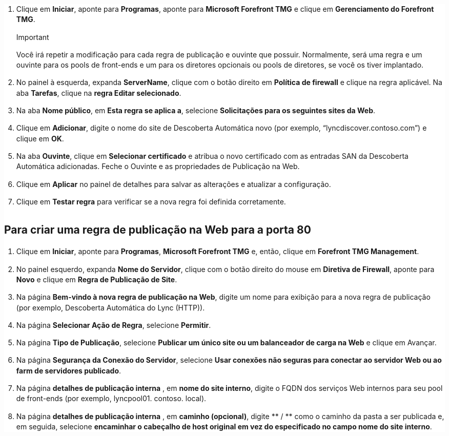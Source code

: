 1.  Clique em **Iniciar**, aponte para **Programas**, aponte para **Microsoft Forefront TMG** e clique em **Gerenciamento do Forefront TMG**.
    
    <div>
    

    > [!IMPORTANT]  
    > Você irá repetir a modificação para cada regra de publicação e ouvinte que possuir. Normalmente, será uma regra e um ouvinte para os pools de front-ends e um para os diretores opcionais ou pools de diretores, se você os tiver implantado.

    
    </div>

2.  No painel à esquerda, expanda **ServerName**, clique com o botão direito em **Política de firewall** e clique na regra aplicável. Na aba **Tarefas**, clique na **regra Editar selecionado**.

3.  Na aba **Nome público**, em **Esta regra se aplica a**, selecione **Solicitações para os seguintes sites da Web**.

4.  Clique em **Adicionar**, digite o nome do site de Descoberta Automática novo (por exemplo, “lyncdiscover.contoso.com”) e clique em **OK**.

5.  Na aba **Ouvinte**, clique em **Selecionar certificado** e atribua o novo certificado com as entradas SAN da Descoberta Automática adicionadas. Feche o Ouvinte e as propriedades de Publicação na Web.

6.  Clique em **Aplicar** no painel de detalhes para salvar as alterações e atualizar a configuração.

7.  Clique em **Testar regra** para verificar se a nova regra foi definida corretamente.

</div>

<div>

## <a name="to-create-a-web-publishing-rule-for-port-80"></a>Para criar uma regra de publicação na Web para a porta 80

1.  Clique em **Iniciar**, aponte para **Programas**, **Microsoft Forefront TMG** e, então, clique em **Forefront TMG Management**.

2.  No painel esquerdo, expanda **Nome do Servidor**, clique com o botão direito do mouse em **Diretiva de Firewall**, aponte para **Novo** e clique em **Regra de Publicação de Site**.

3.  Na página **Bem-vindo à nova regra de publicação na Web**, digite um nome para exibição para a nova regra de publicação (por exemplo, Descoberta Automática do Lync (HTTP)).

4.  Na página **Selecionar Ação de Regra**, selecione **Permitir**.

5.  Na página **Tipo de Publicação**, selecione **Publicar um único site ou um balanceador de carga na Web** e clique em Avançar.

6.  Na página **Segurança da Conexão do Servidor**, selecione **Usar conexões não seguras para conectar ao servidor Web ou ao farm de servidores publicado**.

7.  Na página **detalhes de publicação interna** , em **nome do site interno**, digite o FQDN dos serviços Web internos para seu pool de front-ends (por exemplo, lyncpool01. contoso. local).

8.  Na página **detalhes de publicação interna** , em **caminho (opcional)**, digite ** / ** como o caminho da pasta a ser publicada e, em seguida, selecione **encaminhar o cabeçalho de host original em vez do especificado no campo nome do site interno**.
